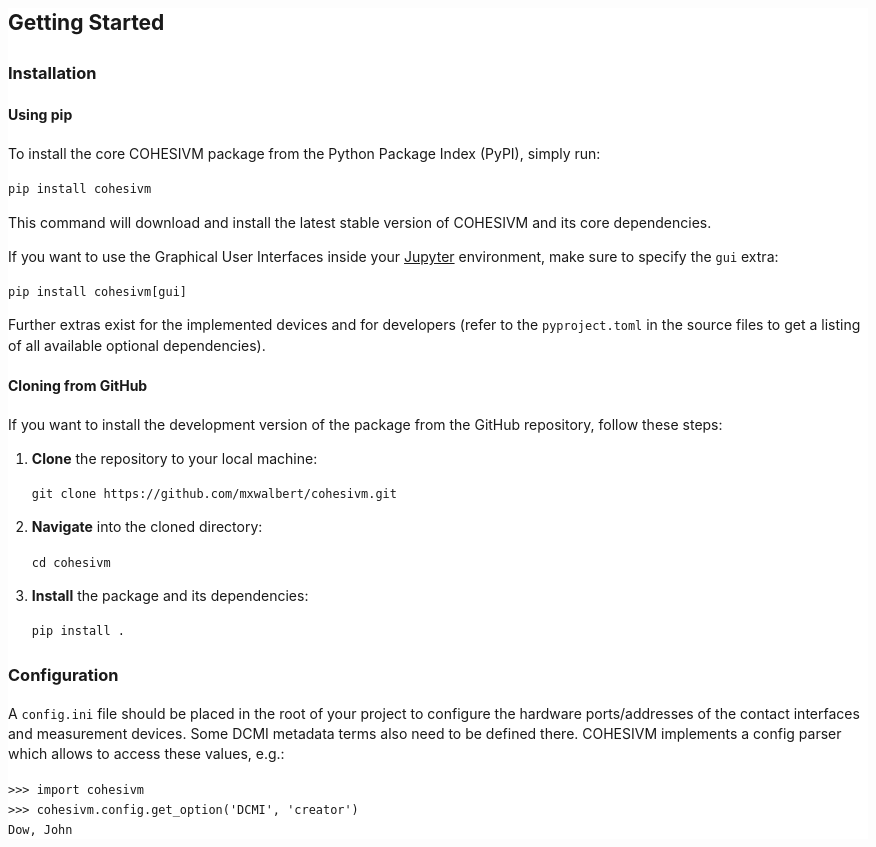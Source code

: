 ## Getting Started <a name="getting-started"></a>

### Installation

#### Using pip
To install the core COHESIVM package from the Python Package Index (PyPI), simply run:

```console
pip install cohesivm
```

This command will download and install the latest stable version of COHESIVM and its core dependencies.

If you want to use the Graphical User Interfaces inside your [Jupyter](https://jupyter.org/) environment, make sure to 
specify the ``gui`` extra:

```console
pip install cohesivm[gui]
```

Further extras exist for the implemented devices and for developers (refer to the ``pyproject.toml`` in the source 
files to get a listing of all available optional dependencies).

#### Cloning from GitHub
If you want to install the development version of the package from the GitHub repository, follow these steps:
1. **Clone** the repository to your local machine:
    ```console
    git clone https://github.com/mxwalbert/cohesivm.git
    ```
2. **Navigate** into the cloned directory:
    ```console
    cd cohesivm
    ```
3. **Install** the package and its dependencies:
    ```console
    pip install .
    ```

### Configuration

A ``config.ini`` file should be placed in the root of your project to configure the hardware ports/addresses of the
contact interfaces and measurement devices. Some DCMI metadata terms also need to be defined there. COHESIVM implements
a config parser which allows to access these values, e.g.:

```pycon
>>> import cohesivm
>>> cohesivm.config.get_option('DCMI', 'creator')
Dow, John
```
